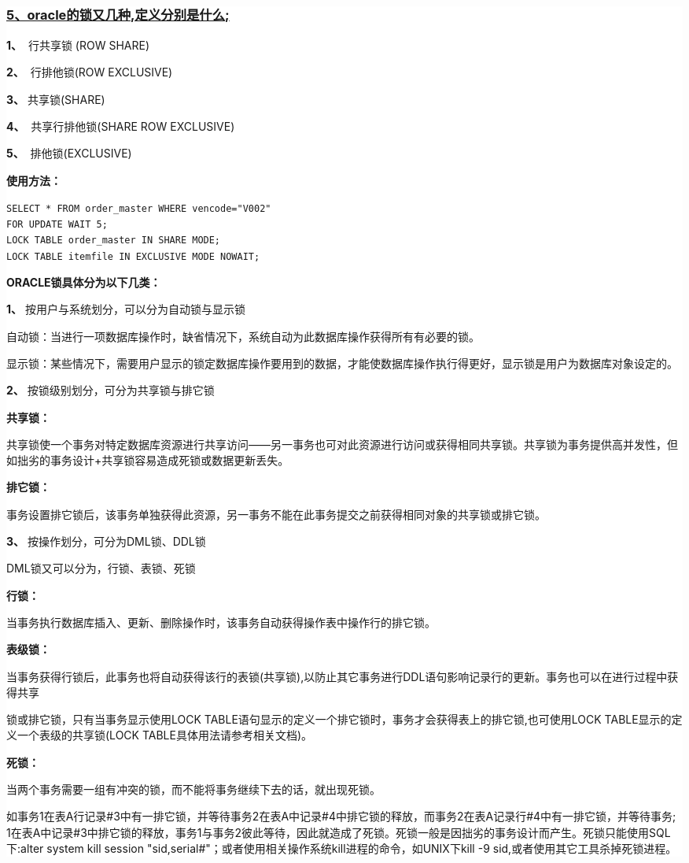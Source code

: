 
### [5、oracle的锁又几种,定义分别是什么;](https://gitee.com/souyunku/NewDevBooks/blob/master/docs/Oracle/Oracle中级面试题汇总及答案（2021年Oracle面试题及答案大全）.md#5oracle的锁又几种,定义分别是什么;)  


**1、**  行共享锁 (ROW SHARE)

**2、**  行排他锁(ROW EXCLUSIVE)

**3、** 共享锁(SHARE)

**4、**  共享行排他锁(SHARE ROW EXCLUSIVE)

**5、**  排他锁(EXCLUSIVE)

**使用方法：**

```
SELECT * FROM order_master WHERE vencode="V002" 
FOR UPDATE WAIT 5; 
LOCK TABLE order_master IN SHARE MODE; 
LOCK TABLE itemfile IN EXCLUSIVE MODE NOWAIT;
```

**ORACLE锁具体分为以下几类：**

**1、** 按用户与系统划分，可以分为自动锁与显示锁

自动锁：当进行一项数据库操作时，缺省情况下，系统自动为此数据库操作获得所有有必要的锁。

显示锁：某些情况下，需要用户显示的锁定数据库操作要用到的数据，才能使数据库操作执行得更好，显示锁是用户为数据库对象设定的。

**2、** 按锁级别划分，可分为共享锁与排它锁

**共享锁：**

共享锁使一个事务对特定数据库资源进行共享访问——另一事务也可对此资源进行访问或获得相同共享锁。共享锁为事务提供高并发性，但如拙劣的事务设计+共享锁容易造成死锁或数据更新丢失。

**排它锁：**

事务设置排它锁后，该事务单独获得此资源，另一事务不能在此事务提交之前获得相同对象的共享锁或排它锁。

**3、** 按操作划分，可分为DML锁、DDL锁

DML锁又可以分为，行锁、表锁、死锁

**行锁：**

当事务执行数据库插入、更新、删除操作时，该事务自动获得操作表中操作行的排它锁。

**表级锁：**

当事务获得行锁后，此事务也将自动获得该行的表锁(共享锁),以防止其它事务进行DDL语句影响记录行的更新。事务也可以在进行过程中获得共享

锁或排它锁，只有当事务显示使用LOCK TABLE语句显示的定义一个排它锁时，事务才会获得表上的排它锁,也可使用LOCK TABLE显示的定义一个表级的共享锁(LOCK TABLE具体用法请参考相关文档)。

**死锁：**

当两个事务需要一组有冲突的锁，而不能将事务继续下去的话，就出现死锁。

如事务1在表A行记录#3中有一排它锁，并等待事务2在表A中记录#4中排它锁的释放，而事务2在表A记录行#4中有一排它锁，并等待事务; 1在表A中记录#3中排它锁的释放，事务1与事务2彼此等待，因此就造成了死锁。死锁一般是因拙劣的事务设计而产生。死锁只能使用SQL下:alter system kill session "sid,serial#"；或者使用相关操作系统kill进程的命令，如UNIX下kill -9 sid,或者使用其它工具杀掉死锁进程。
